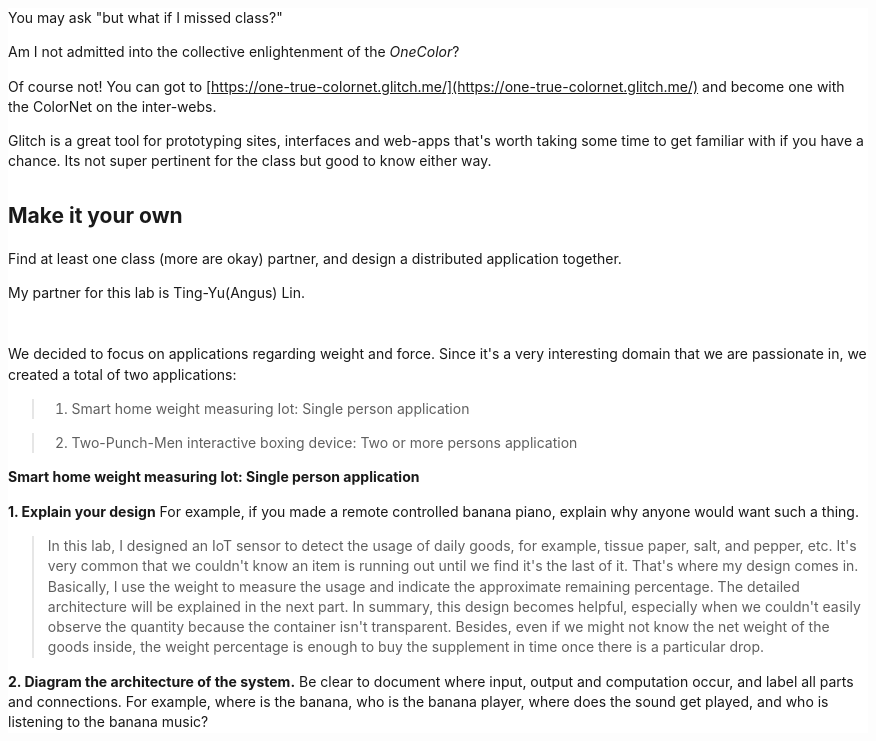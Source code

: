 You may ask "but what if I missed class?"

Am I not admitted into the collective enlightenment of the *OneColor*?

Of course not! You can got to [https://one-true-colornet.glitch.me/](https://one-true-colornet.glitch.me/) and become one with the ColorNet on the inter-webs.

Glitch is a great tool for prototyping sites, interfaces and web-apps that's worth taking some time to get familiar with if you have a chance. Its not super pertinent for the class but good to know either way. 



## Make it your own

Find at least one class (more are okay) partner, and design a distributed application together. 

My partner for this lab is Ting-Yu(Angus) Lin.  
<br>  
We decided to focus on applications regarding weight and force. Since it's a very interesting domain that we are passionate in, we created a total of two applications:  

>1. Smart home weight measuring Iot: Single person application   

>2. Two-Punch-Men interactive boxing device: Two or more persons application     

**Smart home weight measuring Iot: Single person application**


**1. Explain your design** For example, if you made a remote controlled banana piano, explain why anyone would want such a thing.

> In this lab, I designed an IoT sensor to detect the usage of daily goods, for example, tissue paper, salt, and pepper, etc. It's very common that we couldn't know an item is running out until we find it's the last of it. That's where my design comes in. Basically, I use the weight to measure the usage and indicate the approximate remaining percentage. The detailed architecture will be explained in the next part. In summary, this design becomes helpful, especially when we couldn't easily observe the quantity because the container isn't transparent. Besides, even if we might not know the net weight of the goods inside, the weight percentage is enough to buy the supplement in time once there is a particular drop.

**2. Diagram the architecture of the system.** Be clear to document where input, output and computation occur, and label all parts and connections. For example, where is the banana, who is the banana player, where does the sound get played, and who is listening to the banana music?
